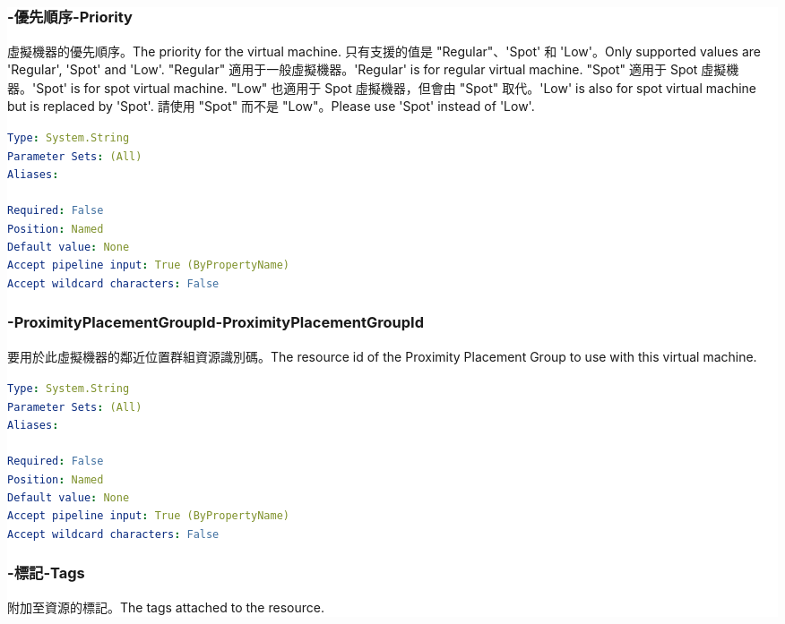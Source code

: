 ### <span data-ttu-id="14b38-164">-優先順序</span><span class="sxs-lookup"><span data-stu-id="14b38-164">-Priority</span></span>
<span data-ttu-id="14b38-165">虛擬機器的優先順序。</span><span class="sxs-lookup"><span data-stu-id="14b38-165">The priority for the virtual machine.</span></span>  <span data-ttu-id="14b38-166">只有支援的值是 "Regular"、'Spot' 和 'Low'。</span><span class="sxs-lookup"><span data-stu-id="14b38-166">Only supported values are 'Regular', 'Spot' and 'Low'.</span></span>
<span data-ttu-id="14b38-167">"Regular" 適用于一般虛擬機器。</span><span class="sxs-lookup"><span data-stu-id="14b38-167">'Regular' is for regular virtual machine.</span></span>
<span data-ttu-id="14b38-168">"Spot" 適用于 Spot 虛擬機器。</span><span class="sxs-lookup"><span data-stu-id="14b38-168">'Spot' is for spot virtual machine.</span></span>
<span data-ttu-id="14b38-169">"Low" 也適用于 Spot 虛擬機器，但會由 "Spot" 取代。</span><span class="sxs-lookup"><span data-stu-id="14b38-169">'Low' is also for spot virtual machine but is replaced by 'Spot'.</span></span> <span data-ttu-id="14b38-170">請使用 "Spot" 而不是 "Low"。</span><span class="sxs-lookup"><span data-stu-id="14b38-170">Please use 'Spot' instead of 'Low'.</span></span>

```yaml
Type: System.String
Parameter Sets: (All)
Aliases:

Required: False
Position: Named
Default value: None
Accept pipeline input: True (ByPropertyName)
Accept wildcard characters: False
```

### <span data-ttu-id="14b38-171">-ProximityPlacementGroupId</span><span class="sxs-lookup"><span data-stu-id="14b38-171">-ProximityPlacementGroupId</span></span>
<span data-ttu-id="14b38-172">要用於此虛擬機器的鄰近位置群組資源識別碼。</span><span class="sxs-lookup"><span data-stu-id="14b38-172">The resource id of the Proximity Placement Group to use with this virtual machine.</span></span>

```yaml
Type: System.String
Parameter Sets: (All)
Aliases:

Required: False
Position: Named
Default value: None
Accept pipeline input: True (ByPropertyName)
Accept wildcard characters: False
```

### <span data-ttu-id="14b38-173">-標記</span><span class="sxs-lookup"><span data-stu-id="14b38-173">-Tags</span></span>
<span data-ttu-id="14b38-174">附加至資源的標記。</span><span class="sxs-lookup"><span data-stu-id="14b38-174">The tags attached to the resource.</span></span>
